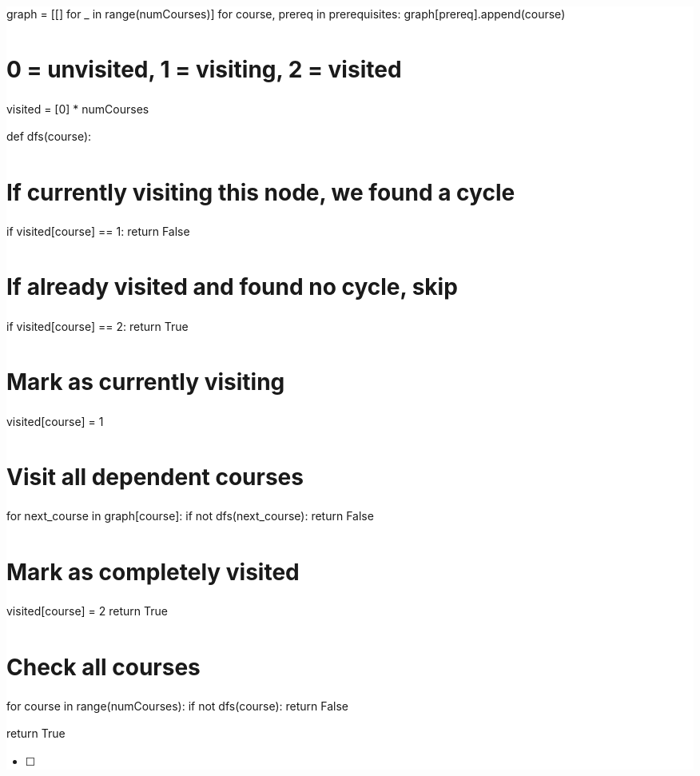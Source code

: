   graph = [[] for _ in range(numCourses)]
  for course, prereq in prerequisites:
  graph[prereq].append(course)

  # 0 = unvisited, 1 = visiting, 2 = visited

  visited = [0] * numCourses

  def dfs(course):
  # If currently visiting this node, we found a cycle
  if visited[course] == 1:
  return False

  # If already visited and found no cycle, skip
  if visited[course] == 2:
  return True

  # Mark as currently visiting
  visited[course] = 1

  # Visit all dependent courses
  for next_course in graph[course]:
  if not dfs(next_course):
  return False

  # Mark as completely visited
  visited[course] = 2
  return True

  # Check all courses

  for course in range(numCourses):
  if not dfs(course):
  return False

  return True

  ```

  ```
- [ ]

  ```

  ```

  ```

  ```
